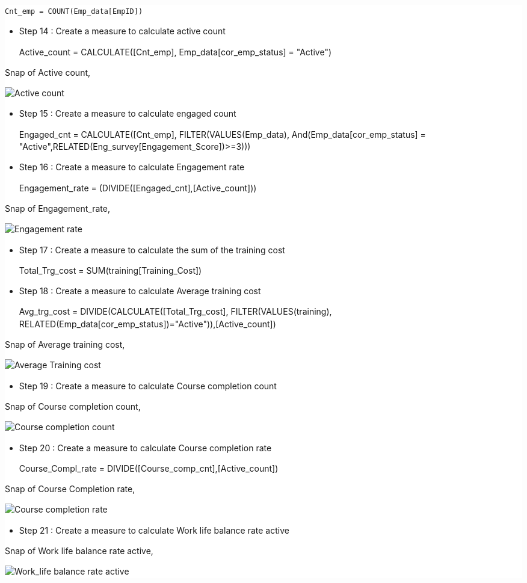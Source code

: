 	Cnt_emp = COUNT(Emp_data[EmpID])		

- Step 14 : Create a measure to calculate active count

	Active_count = CALCULATE([Cnt_emp], Emp_data[cor_emp_status] = "Active")

Snap of Active count,

![Active count](https://github.com/user-attachments/assets/8de27b97-a596-4845-84e1-465fbb31bbb0)


- Step 15 : Create a measure to calculate engaged count

	Engaged_cnt = CALCULATE([Cnt_emp], FILTER(VALUES(Emp_data), And(Emp_data[cor_emp_status] = "Active",RELATED(Eng_survey[Engagement_Score])>=3)))


- Step 16 : Create a measure to calculate Engagement rate            

	Engagement_rate = (DIVIDE([Engaged_cnt],[Active_count]))

Snap of Engagement_rate,

![Engagement rate](https://github.com/user-attachments/assets/d462e076-6966-4953-b5a0-68f607c04a76)


- Step 17 : Create a measure to calculate the sum of the training cost

	Total_Trg_cost = SUM(training[Training_Cost])

- Step 18 : Create a measure to calculate Average training cost

	Avg_trg_cost = DIVIDE(CALCULATE([Total_Trg_cost], FILTER(VALUES(training), RELATED(Emp_data[cor_emp_status])="Active")),[Active_count])

Snap of Average training cost,

![Average Training cost](https://github.com/user-attachments/assets/7a367547-ce45-48a7-8956-a44c01549edf)



- Step 19 : Create a measure to calculate Course completion count

Snap of Course completion count,

![Course completion count](https://github.com/user-attachments/assets/e9ef6930-34b7-4709-8a6c-ae04e10e8c8b)


- Step 20 : Create a measure to calculate Course completion rate

	Course_Compl_rate = DIVIDE([Course_comp_cnt],[Active_count])


Snap of Course Completion rate,

![Course completion rate](https://github.com/user-attachments/assets/955bb7bd-2be2-4c10-96cb-063b415a905e)


- Step 21 : Create a measure to calculate Work life balance rate active

Snap of Work life balance rate active,

![Work_life balance rate active](https://github.com/user-attachments/assets/9a147ff6-61df-471e-a591-f5b116a663d8)
